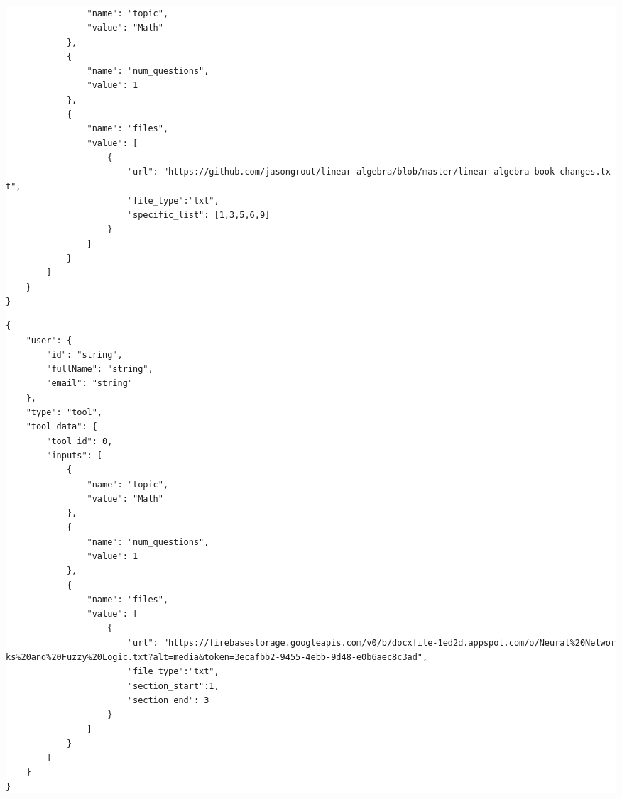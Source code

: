 ```
                "name": "topic",
                "value": "Math"
            },
            {
                "name": "num_questions",
                "value": 1
            },
            {
                "name": "files",
                "value": [
                    {
                        "url": "https://github.com/jasongrout/linear-algebra/blob/master/linear-algebra-book-changes.txt",
                        "file_type":"txt",
                        "specific_list": [1,3,5,6,9]
                    }
                ]
            }
        ]
    }
}
```
```
{
    "user": {
        "id": "string",
        "fullName": "string",
        "email": "string"
    },
    "type": "tool",
    "tool_data": {
        "tool_id": 0,
        "inputs": [
            {
                "name": "topic",
                "value": "Math"
            },
            {
                "name": "num_questions",
                "value": 1
            },
            {
                "name": "files",
                "value": [
                    {
                        "url": "https://firebasestorage.googleapis.com/v0/b/docxfile-1ed2d.appspot.com/o/Neural%20Networks%20and%20Fuzzy%20Logic.txt?alt=media&token=3ecafbb2-9455-4ebb-9d48-e0b6aec8c3ad",
                        "file_type":"txt",
                        "section_start":1,
                        "section_end": 3
                    }
                ]
            }
        ]
    }
}
```
